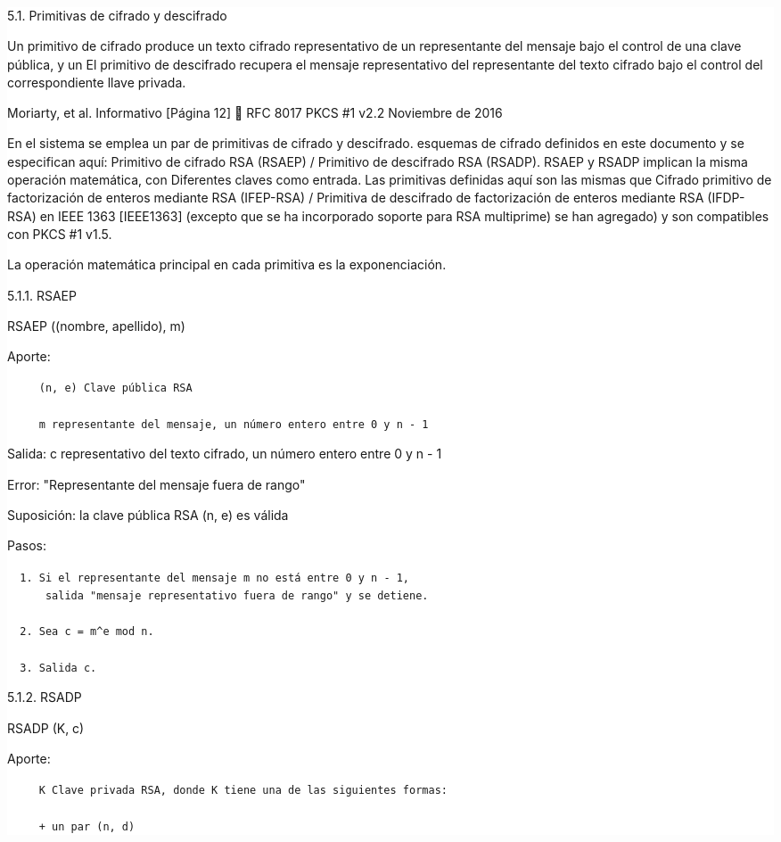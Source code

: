 5.1. Primitivas de cifrado y descifrado

   Un primitivo de cifrado produce un texto cifrado representativo de un
   representante del mensaje bajo el control de una clave pública, y un
   El primitivo de descifrado recupera el mensaje representativo del
   representante del texto cifrado bajo el control del correspondiente
   llave privada.




Moriarty, et al. Informativo [Página 12]

RFC 8017 PKCS #1 v2.2 Noviembre de 2016


   En el sistema se emplea un par de primitivas de cifrado y descifrado.
   esquemas de cifrado definidos en este documento y se especifican aquí:
   Primitivo de cifrado RSA (RSAEP) / Primitivo de descifrado RSA (RSADP).
   RSAEP y RSADP implican la misma operación matemática, con
   Diferentes claves como entrada. Las primitivas definidas aquí son las mismas que
   Cifrado primitivo de factorización de enteros mediante RSA (IFEP-RSA) /
   Primitiva de descifrado de factorización de enteros mediante RSA (IFDP-RSA) en
   IEEE 1363 [IEEE1363] (excepto que se ha incorporado soporte para RSA multiprime)
   se han agregado) y son compatibles con PKCS #1 v1.5.

   La operación matemática principal en cada primitiva es la exponenciación.

5.1.1. RSAEP

   RSAEP ((nombre, apellido), m)

   Aporte:

         (n, e) Clave pública RSA

         m representante del mensaje, un número entero entre 0 y n - 1

   Salida: c representativo del texto cifrado, un número entero entre 0 y n - 1

   Error: "Representante del mensaje fuera de rango"

   Suposición: la clave pública RSA (n, e) es válida

   Pasos:

      1. Si el representante del mensaje m no está entre 0 y n - 1,
          salida "mensaje representativo fuera de rango" y se detiene.

      2. Sea c = m^e mod n.

      3. Salida c.

5.1.2. RSADP

   RSADP (K, c)

   Aporte:

         K Clave privada RSA, donde K tiene una de las siguientes formas:

         + un par (n, d)
